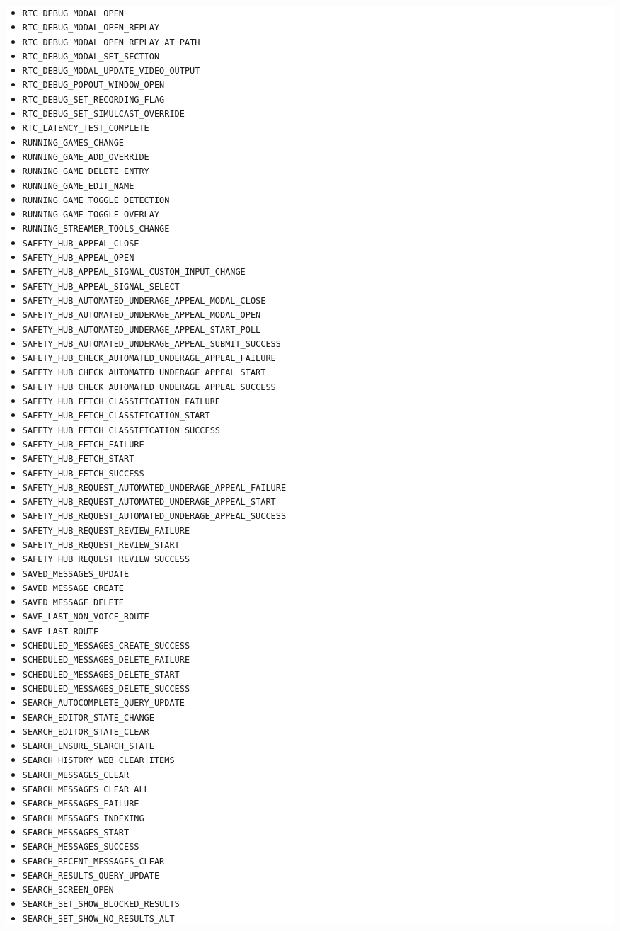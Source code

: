 - `RTC_DEBUG_MODAL_OPEN`
- `RTC_DEBUG_MODAL_OPEN_REPLAY`
- `RTC_DEBUG_MODAL_OPEN_REPLAY_AT_PATH`
- `RTC_DEBUG_MODAL_SET_SECTION`
- `RTC_DEBUG_MODAL_UPDATE_VIDEO_OUTPUT`
- `RTC_DEBUG_POPOUT_WINDOW_OPEN`
- `RTC_DEBUG_SET_RECORDING_FLAG`
- `RTC_DEBUG_SET_SIMULCAST_OVERRIDE`
- `RTC_LATENCY_TEST_COMPLETE`
- `RUNNING_GAMES_CHANGE`
- `RUNNING_GAME_ADD_OVERRIDE`
- `RUNNING_GAME_DELETE_ENTRY`
- `RUNNING_GAME_EDIT_NAME`
- `RUNNING_GAME_TOGGLE_DETECTION`
- `RUNNING_GAME_TOGGLE_OVERLAY`
- `RUNNING_STREAMER_TOOLS_CHANGE`
- `SAFETY_HUB_APPEAL_CLOSE`
- `SAFETY_HUB_APPEAL_OPEN`
- `SAFETY_HUB_APPEAL_SIGNAL_CUSTOM_INPUT_CHANGE`
- `SAFETY_HUB_APPEAL_SIGNAL_SELECT`
- `SAFETY_HUB_AUTOMATED_UNDERAGE_APPEAL_MODAL_CLOSE`
- `SAFETY_HUB_AUTOMATED_UNDERAGE_APPEAL_MODAL_OPEN`
- `SAFETY_HUB_AUTOMATED_UNDERAGE_APPEAL_START_POLL`
- `SAFETY_HUB_AUTOMATED_UNDERAGE_APPEAL_SUBMIT_SUCCESS`
- `SAFETY_HUB_CHECK_AUTOMATED_UNDERAGE_APPEAL_FAILURE`
- `SAFETY_HUB_CHECK_AUTOMATED_UNDERAGE_APPEAL_START`
- `SAFETY_HUB_CHECK_AUTOMATED_UNDERAGE_APPEAL_SUCCESS`
- `SAFETY_HUB_FETCH_CLASSIFICATION_FAILURE`
- `SAFETY_HUB_FETCH_CLASSIFICATION_START`
- `SAFETY_HUB_FETCH_CLASSIFICATION_SUCCESS`
- `SAFETY_HUB_FETCH_FAILURE`
- `SAFETY_HUB_FETCH_START`
- `SAFETY_HUB_FETCH_SUCCESS`
- `SAFETY_HUB_REQUEST_AUTOMATED_UNDERAGE_APPEAL_FAILURE`
- `SAFETY_HUB_REQUEST_AUTOMATED_UNDERAGE_APPEAL_START`
- `SAFETY_HUB_REQUEST_AUTOMATED_UNDERAGE_APPEAL_SUCCESS`
- `SAFETY_HUB_REQUEST_REVIEW_FAILURE`
- `SAFETY_HUB_REQUEST_REVIEW_START`
- `SAFETY_HUB_REQUEST_REVIEW_SUCCESS`
- `SAVED_MESSAGES_UPDATE`
- `SAVED_MESSAGE_CREATE`
- `SAVED_MESSAGE_DELETE`
- `SAVE_LAST_NON_VOICE_ROUTE`
- `SAVE_LAST_ROUTE`
- `SCHEDULED_MESSAGES_CREATE_SUCCESS`
- `SCHEDULED_MESSAGES_DELETE_FAILURE`
- `SCHEDULED_MESSAGES_DELETE_START`
- `SCHEDULED_MESSAGES_DELETE_SUCCESS`
- `SEARCH_AUTOCOMPLETE_QUERY_UPDATE`
- `SEARCH_EDITOR_STATE_CHANGE`
- `SEARCH_EDITOR_STATE_CLEAR`
- `SEARCH_ENSURE_SEARCH_STATE`
- `SEARCH_HISTORY_WEB_CLEAR_ITEMS`
- `SEARCH_MESSAGES_CLEAR`
- `SEARCH_MESSAGES_CLEAR_ALL`
- `SEARCH_MESSAGES_FAILURE`
- `SEARCH_MESSAGES_INDEXING`
- `SEARCH_MESSAGES_START`
- `SEARCH_MESSAGES_SUCCESS`
- `SEARCH_RECENT_MESSAGES_CLEAR`
- `SEARCH_RESULTS_QUERY_UPDATE`
- `SEARCH_SCREEN_OPEN`
- `SEARCH_SET_SHOW_BLOCKED_RESULTS`
- `SEARCH_SET_SHOW_NO_RESULTS_ALT`